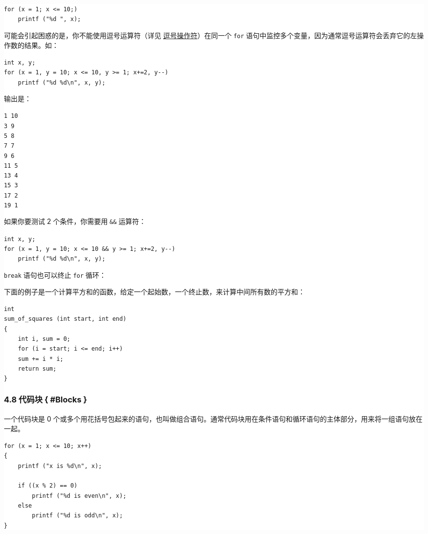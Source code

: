 ```
for (x = 1; x <= 10;)
    printf ("%d ", x);
```

可能会引起困惑的是，你不能使用逗号运算符（详见 [逗号操作符](Expressions-And-Operators.md#The-Comma-Operator)）在同一个 `for` 语句中监控多个变量，因为通常逗号运算符会丢弃它的左操作数的结果。如：

```
int x, y;
for (x = 1, y = 10; x <= 10, y >= 1; x+=2, y--)
    printf ("%d %d\n", x, y);
```

输出是：

```
1 10
3 9
5 8
7 7
9 6
11 5
13 4
15 3
17 2
19 1
```

如果你要测试 2 个条件，你需要用 `&&` 运算符：

```
int x, y;
for (x = 1, y = 10; x <= 10 && y >= 1; x+=2, y--)
    printf ("%d %d\n", x, y);
```

`break` 语句也可以终止 `for` 循环：

下面的例子是一个计算平方和的函数，给定一个起始数，一个终止数，来计算中间所有数的平方和：

```
int
sum_of_squares (int start, int end)
{
    int i, sum = 0;
    for (i = start; i <= end; i++)
    sum += i * i;
    return sum;
}
```

### 4.8 代码块 { #Blocks }

一个代码块是 0 个或多个用花括号包起来的语句，也叫做组合语句。通常代码块用在条件语句和循环语句的主体部分，用来将一组语句放在一起。

```
for (x = 1; x <= 10; x++)
{
    printf ("x is %d\n", x);
        
    if ((x % 2) == 0)
        printf ("%d is even\n", x);
    else
        printf ("%d is odd\n", x);
}
```
